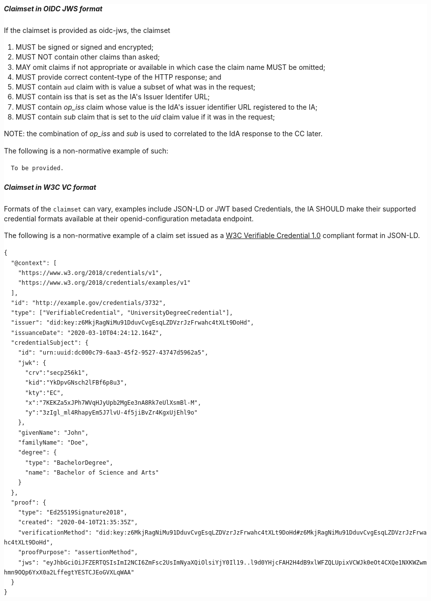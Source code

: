 ##### Claimset in OIDC JWS format

If the claimset is provided as oidc-jws, the claimset 

1. MUST be signed or signed and encrypted;
1. MUST NOT contain other claims than asked; 
1. MAY omit claims if not appropriate or available in which case the claim name MUST be omitted;
1. MUST provide correct content-type of the HTTP response; and 
1. MUST contain `aud` claim with is value a subset of what was in the request; 
1. MUST contain iss that is set as the IA's Issuer Identifer URL; 
1. MUST contain *op_iss* claim whose value is the IdA's issuer identifier URL registered to the IA; 
1. MUST contain *sub* claim that is set to the *uid* claim value if it was in the request; 

NOTE: the combination of *op_iss* and *sub* is used to correlated to the IdA response to the CC later. 

The following is a non-normative example of such:

```
  To be provided. 

```

##### Claimset in W3C VC format

Formats of the `claimset` can vary, examples include JSON-LD or JWT based Credentials, 
the IA SHOULD make their supported credential formats available at their openid-configuration metadata endpoint.

The following is a non-normative example of a claim set issued as a [W3C Verifiable Credential 1.0](https://www.w3.org/TR/vc-data-model/) compliant format in JSON-LD.

```
{
  "@context": [
    "https://www.w3.org/2018/credentials/v1",
    "https://www.w3.org/2018/credentials/examples/v1"
  ],
  "id": "http://example.gov/credentials/3732",
  "type": ["VerifiableCredential", "UniversityDegreeCredential"],
  "issuer": "did:key:z6MkjRagNiMu91DduvCvgEsqLZDVzrJzFrwahc4tXLt9DoHd",
  "issuanceDate": "2020-03-10T04:24:12.164Z",
  "credentialSubject": {
    "id": "urn:uuid:dc000c79-6aa3-45f2-9527-43747d5962a5",
    "jwk": {
      "crv":"secp256k1",
      "kid":"YkDpvGNsch2lFBf6p8u3",
      "kty":"EC",
      "x":"7KEKZa5xJPh7WVqHJyUpb2MgEe3nA8Rk7eUlXsmBl-M",
      "y":"3zIgl_ml4RhapyEm5J7lvU-4f5jiBvZr4KgxUjEhl9o"
    },
    "givenName": "John",
    "familyName": "Doe",
    "degree": {
      "type": "BachelorDegree",
      "name": "Bachelor of Science and Arts"
    }
  },
  "proof": {
    "type": "Ed25519Signature2018",
    "created": "2020-04-10T21:35:35Z",
    "verificationMethod": "did:key:z6MkjRagNiMu91DduvCvgEsqLZDVzrJzFrwahc4tXLt9DoHd#z6MkjRagNiMu91DduvCvgEsqLZDVzrJzFrwahc4tXLt9DoHd",
    "proofPurpose": "assertionMethod",
    "jws": "eyJhbGciOiJFZERTQSIsImI2NCI6ZmFsc2UsImNyaXQiOlsiYjY0Il19..l9d0YHjcFAH2H4dB9xlWFZQLUpixVCWJk0eOt4CXQe1NXKWZwmhmn9OQp6YxX0a2LffegtYESTCJEoGVXLqWAA"
  }
}
```

[BCP14]: https://tools.ietf.org/html/bcp14
[RFC6749]: https://tools.ietf.org/html/rfc6749
[RFC6750]: https://tools.ietf.org/html/rfc6750
[RFC7636]: https://tools.ietf.org/html/rfc76360
[BCP212]: https://tools.ietf.org/html/bcp212
[RFC6819]: https://tools.ietf.org/html/rfc6819
[BCP195]: https://tools.ietf.org/html/bcp195
[OIDC]: https://openid.net/specs/openid-connect-core-1_0.html
[OpenID.Discovery]: https://openid.net/specs/openid-connect-discovery-1_0.html
[OpenID.Registration]: http://openid.net/specs/openid-connect-registration-1_0.html
[MTLS]: https://tools.ietf.org/html/draft-ietf-oauth-mtls
[JWT]: http://tools.ietf.org/html/draft-ietf-oauth-json-web-token
[JWS]: http://tools.ietf.org/html/draft-ietf-jose-json-web-signature
[JWE]: http://tools.ietf.org/html/draft-ietf-jose-json-web-encryption
[JWA]: http://tools.ietf.org/html/draft-ietf-jose-json-web-algorithms